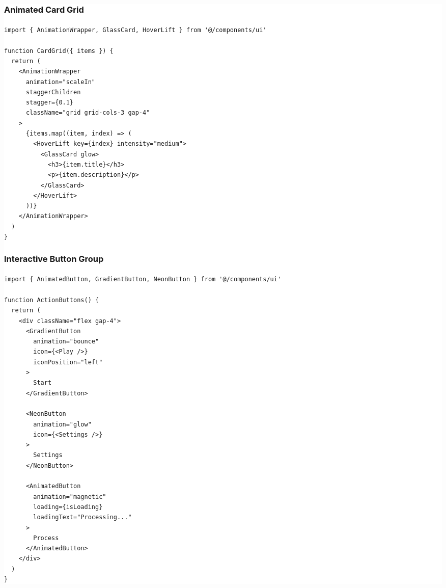 ### Animated Card Grid
```tsx
import { AnimationWrapper, GlassCard, HoverLift } from '@/components/ui'

function CardGrid({ items }) {
  return (
    <AnimationWrapper 
      animation="scaleIn" 
      staggerChildren 
      stagger={0.1}
      className="grid grid-cols-3 gap-4"
    >
      {items.map((item, index) => (
        <HoverLift key={index} intensity="medium">
          <GlassCard glow>
            <h3>{item.title}</h3>
            <p>{item.description}</p>
          </GlassCard>
        </HoverLift>
      ))}
    </AnimationWrapper>
  )
}
```

### Interactive Button Group
```tsx
import { AnimatedButton, GradientButton, NeonButton } from '@/components/ui'

function ActionButtons() {
  return (
    <div className="flex gap-4">
      <GradientButton 
        animation="bounce"
        icon={<Play />}
        iconPosition="left"
      >
        Start
      </GradientButton>
      
      <NeonButton 
        animation="glow"
        icon={<Settings />}
      >
        Settings
      </NeonButton>
      
      <AnimatedButton 
        animation="magnetic"
        loading={isLoading}
        loadingText="Processing..."
      >
        Process
      </AnimatedButton>
    </div>
  )
}
```
